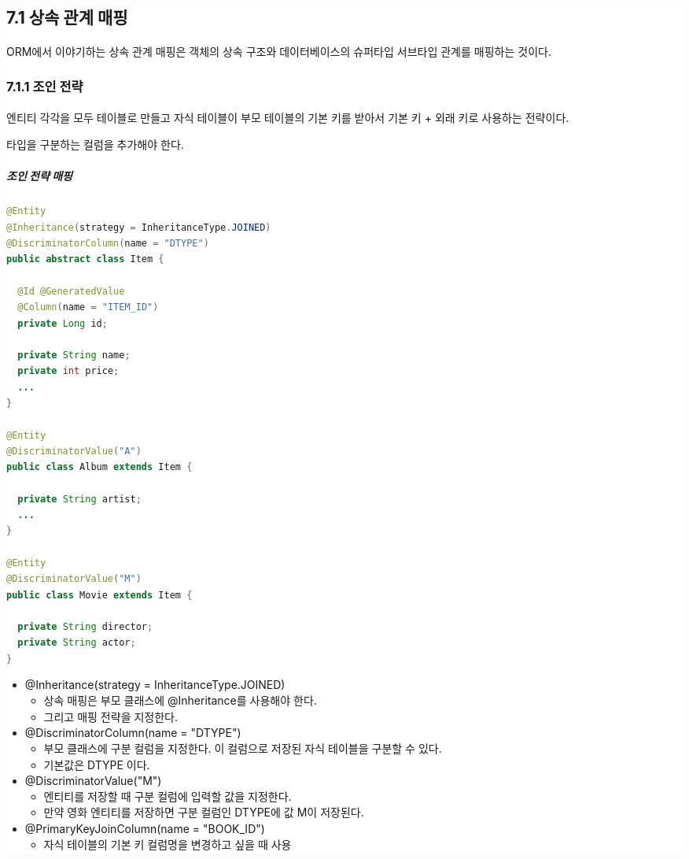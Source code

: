 ## 7.1 상속 관계 매핑
ORM에서 이야기하는 상속 관계 매핑은 객체의 상속 구조와 데이터베이스의 슈퍼타입 서브타입 관계를 매핑하는 것이다.

### 7.1.1 조인 전략
엔티티 각각을 모두 테이블로 만들고 자식 테이블이 부모 테이블의 기본 키를 받아서 기본 키 + 외래 키로 사용하는 전략이다.

타입을 구분하는 컬럼을 추가해야 한다.

##### 조인 전략 매핑
```java
@Entity
@Inheritance(strategy = InheritanceType.JOINED)
@DiscriminatorColumn(name = "DTYPE")
public abstract class Item {

  @Id @GeneratedValue
  @Column(name = "ITEM_ID")
  private Long id;

  private String name;
  private int price;
  ...
}

@Entity
@DiscriminatorValue("A")
public class Album extends Item {

  private String artist;
  ...
}

@Entity
@DiscriminatorValue("M")
public class Movie extends Item {

  private String director;
  private String actor;
}
```
- @Inheritance(strategy = InheritanceType.JOINED)
  - 상속 매핑은 부모 클래스에 @Inheritance를 사용해야 한다.
  - 그리고 매핑 전략을 지정한다.
- @DiscriminatorColumn(name = "DTYPE")
  - 부모 클래스에 구분 컬럼을 지정한다. 이 컬럼으로 저장된 자식 테이블을 구분할 수 있다.
  - 기본값은 DTYPE 이다.
- @DiscriminatorValue("M")
  - 엔티티를 저장할 때 구분 컬럼에 입력할 값을 지정한다.
  - 만약 영화 엔티티를 저장하면 구분 컬럼인 DTYPE에 값 M이 저장된다.
- @PrimaryKeyJoinColumn(name = "BOOK_ID")
  - 자식 테이블의 기본 키 컬럼명을 변경하고 싶을 때 사용
